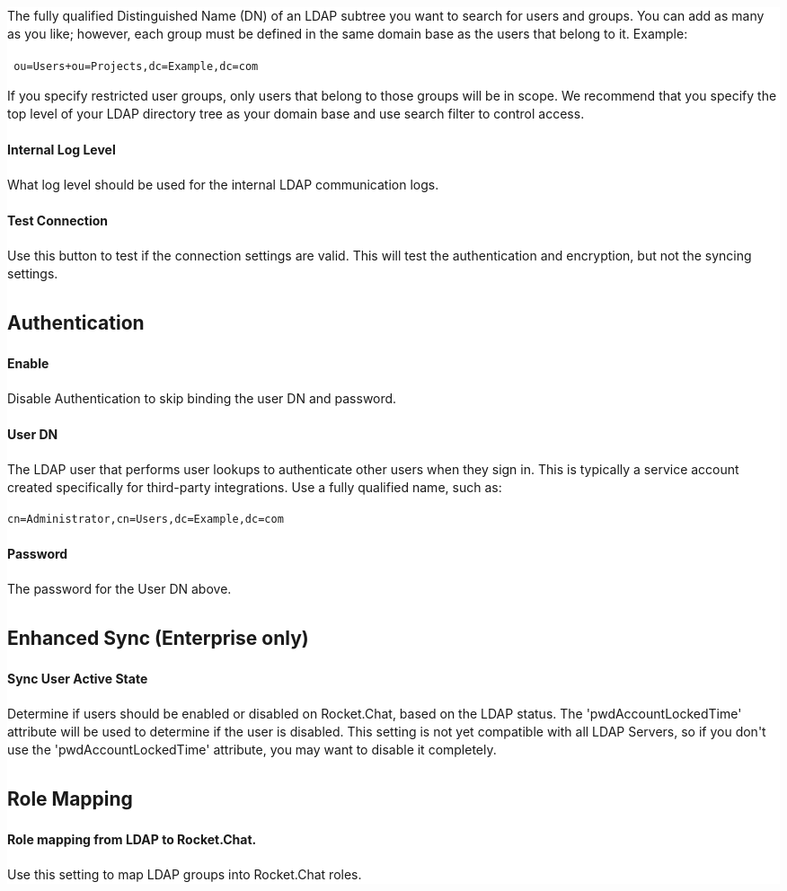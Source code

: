 The fully qualified Distinguished Name \(DN\) of an LDAP subtree you want to search for users and groups. You can add as many as you like; however, each group must be defined in the same domain base as the users that belong to it. Example:

```text
 ou=Users+ou=Projects,dc=Example,dc=com
```

If you specify restricted user groups, only users that belong to those groups will be in scope. We recommend that you specify the top level of your LDAP directory tree as your domain base and use search filter to control access.

#### Internal Log Level

What log level should be used for the internal LDAP communication logs.

#### Test Connection

Use this button to test if the connection settings are valid. This will test the authentication and encryption, but not the syncing settings.

## Authentication

#### Enable

Disable Authentication to skip binding the user DN and password.

#### User DN

The LDAP user that performs user lookups to authenticate other users when they sign in. This is typically a service account created specifically for third-party integrations. Use a fully qualified name, such as:

```text
cn=Administrator,cn=Users,dc=Example,dc=com
```

#### Password

The password for the User DN above.

## Enhanced Sync \(Enterprise only\)

#### Sync User Active State

Determine if users should be enabled or disabled on Rocket.Chat, based on the LDAP status. The 'pwdAccountLockedTime' attribute will be used to determine if the user is disabled. This setting is not yet compatible with all LDAP Servers, so if you don't use the 'pwdAccountLockedTime' attribute, you may want to disable it completely.

## Role Mapping 

#### Role mapping from LDAP to Rocket.Chat.

Use this setting to map LDAP groups into Rocket.Chat roles.
